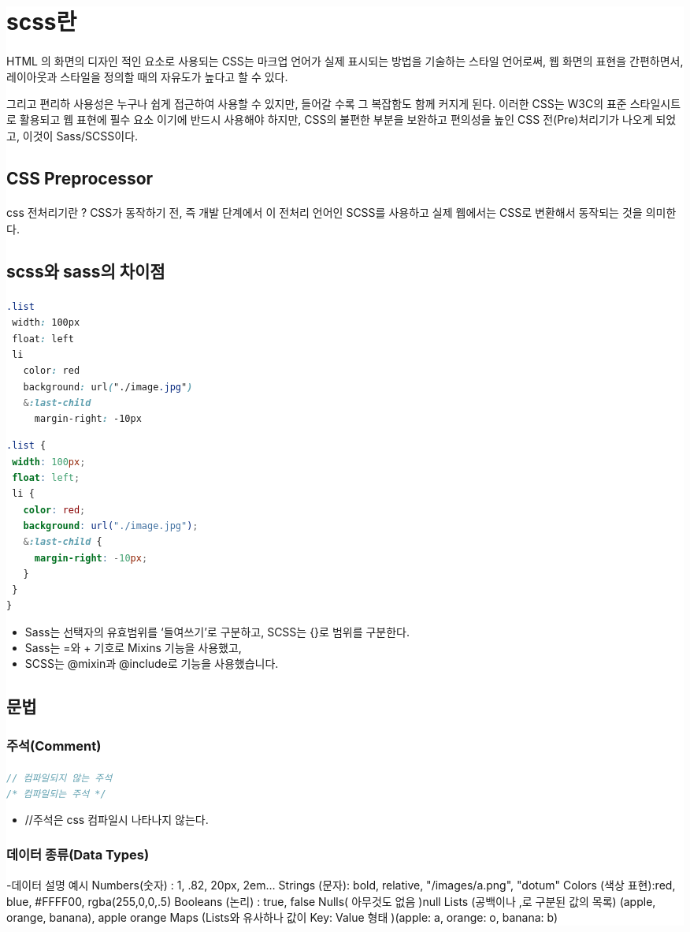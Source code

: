 # scss란
HTML 의 화면의 디자인 적인 요소로 사용되는 CSS는 마크업 언어가 실제 표시되는 방법을 기술하는 스타일 언어로써, 웹 화면의 표현을 간편하면서, 레이아웃과 스타일을 정의할 때의 자유도가 높다고 할 수 있다.

그리고 편리하 사용성은 누구나 쉽게 접근하여 사용할 수 있지만, 들어갈 수록 그 복잡함도 함께 커지게 된다.
이러한 CSS는 W3C의 표준 스타일시트로 활용되고 웹 표현에 필수 요소 이기에 반드시 사용해야 하지만, CSS의 불편한 부분을 보완하고 편의성을 높인 CSS 전(Pre)처리기가 나오게 되었고, 이것이 Sass/SCSS이다.

## CSS Preprocessor
 css 전처리기란 ? CSS가 동작하기 전, 즉 개발 단계에서 이 전처리 언어인 SCSS를 사용하고 실제 웹에서는 CSS로 변환해서 동작되는 것을 의미한다.

 ## scss와 sass의 차이점
 ```scss
 .list
  width: 100px
  float: left
  li
    color: red
    background: url("./image.jpg")
    &:last-child
      margin-right: -10px
```
 ```scss
.list {
  width: 100px;
  float: left;
  li {
    color: red;
    background: url("./image.jpg");
    &:last-child {
      margin-right: -10px;
    }
  }
}
```
- Sass는 선택자의 유효범위를 ‘들여쓰기’로 구분하고, SCSS는 {}로 범위를 구분한다.
- Sass는 =와 + 기호로 Mixins 기능을 사용했고,
- SCSS는 @mixin과 @include로 기능을 사용했습니다.

## 문법
### 주석(Comment)

```scss
// 컴파일되지 않는 주석
/* 컴파일되는 주석 */
```

- //주석은 css 컴파일시 나타나지 않는다.

### 데이터 종류(Data Types)
-데이터	설명	예시
Numbers(숫자) :	1, .82, 20px, 2em…
Strings	(문자):	bold, relative, "/images/a.png", "dotum"
Colors	(색상 표현):red, blue, #FFFF00, rgba(255,0,0,.5)
Booleans	(논리) :	true, false
Nulls(	아무것도 없음	)null
Lists	(공백이나 ,로 구분된 값의 목록)	(apple, orange, banana), apple orange
Maps	(Lists와 유사하나 값이 Key: Value 형태	)(apple: a, orange: o, banana: b)
